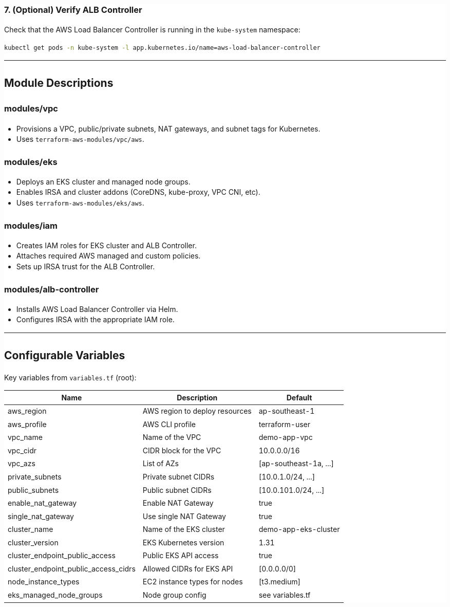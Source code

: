 ### 7. (Optional) Verify ALB Controller
Check that the AWS Load Balancer Controller is running in the `kube-system` namespace:
```sh
kubectl get pods -n kube-system -l app.kubernetes.io/name=aws-load-balancer-controller
```

---

## Module Descriptions

### modules/vpc
- Provisions a VPC, public/private subnets, NAT gateways, and subnet tags for Kubernetes.
- Uses `terraform-aws-modules/vpc/aws`.

### modules/eks
- Deploys an EKS cluster and managed node groups.
- Enables IRSA and cluster addons (CoreDNS, kube-proxy, VPC CNI, etc).
- Uses `terraform-aws-modules/eks/aws`.

### modules/iam
- Creates IAM roles for EKS cluster and ALB Controller.
- Attaches required AWS managed and custom policies.
- Sets up IRSA trust for the ALB Controller.

### modules/alb-controller
- Installs AWS Load Balancer Controller via Helm.
- Configures IRSA with the appropriate IAM role.

---

## Configurable Variables

Key variables from `variables.tf` (root):

| Name                          | Description                                       | Default                        |
|-------------------------------|---------------------------------------------------|--------------------------------|
| aws_region                    | AWS region to deploy resources                    | ap-southeast-1                 |
| aws_profile                   | AWS CLI profile                                   | terraform-user                 |
| vpc_name                      | Name of the VPC                                   | demo-app-vpc                   |
| vpc_cidr                      | CIDR block for the VPC                            | 10.0.0.0/16                    |
| vpc_azs                       | List of AZs                                       | [ap-southeast-1a, ...]         |
| private_subnets               | Private subnet CIDRs                              | [10.0.1.0/24, ...]             |
| public_subnets                | Public subnet CIDRs                               | [10.0.101.0/24, ...]           |
| enable_nat_gateway            | Enable NAT Gateway                                | true                           |
| single_nat_gateway            | Use single NAT Gateway                            | true                           |
| cluster_name                  | Name of the EKS cluster                           | demo-app-eks-cluster           |
| cluster_version               | EKS Kubernetes version                            | 1.31                           |
| cluster_endpoint_public_access | Public EKS API access                             | true                           |
| cluster_endpoint_public_access_cidrs | Allowed CIDRs for EKS API                | [0.0.0.0/0]                    |
| node_instance_types           | EC2 instance types for nodes                      | [t3.medium]                    |
| eks_managed_node_groups       | Node group config                                 | see variables.tf               |